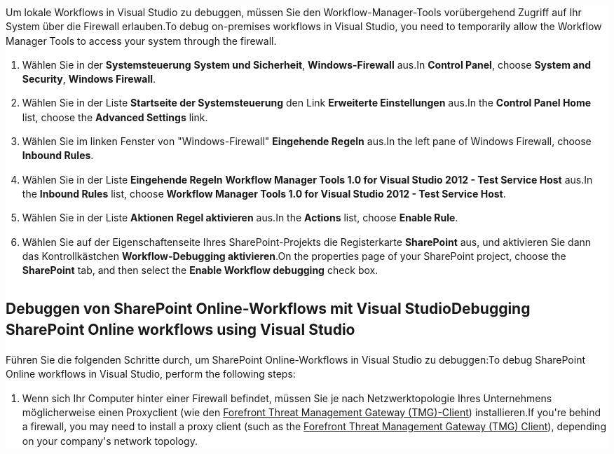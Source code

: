 <span data-ttu-id="121bc-198">Um lokale Workflows in Visual Studio zu debuggen, müssen Sie den Workflow-Manager-Tools vorübergehend Zugriff auf Ihr System über die Firewall erlauben.</span><span class="sxs-lookup"><span data-stu-id="121bc-198">To debug on-premises workflows in Visual Studio, you need to temporarily allow the Workflow Manager Tools to access your system through the firewall.</span></span>
  
    
    

1. <span data-ttu-id="121bc-199">Wählen Sie in der **Systemsteuerung** **System und Sicherheit**, **Windows-Firewall** aus.</span><span class="sxs-lookup"><span data-stu-id="121bc-199">In **Control Panel**, choose **System and Security**, **Windows Firewall**.</span></span>
    
  
2. <span data-ttu-id="121bc-200">Wählen Sie in der Liste **Startseite der Systemsteuerung** den Link **Erweiterte Einstellungen** aus.</span><span class="sxs-lookup"><span data-stu-id="121bc-200">In the **Control Panel Home** list, choose the **Advanced Settings** link.</span></span>
    
  
3. <span data-ttu-id="121bc-201">Wählen Sie im linken Fenster von "Windows-Firewall" **Eingehende Regeln** aus.</span><span class="sxs-lookup"><span data-stu-id="121bc-201">In the left pane of Windows Firewall, choose **Inbound Rules**.</span></span>
    
  
4. <span data-ttu-id="121bc-202">Wählen Sie in der Liste **Eingehende Regeln** **Workflow Manager Tools 1.0 for Visual Studio 2012 - Test Service Host** aus.</span><span class="sxs-lookup"><span data-stu-id="121bc-202">In the **Inbound Rules** list, choose **Workflow Manager Tools 1.0 for Visual Studio 2012 - Test Service Host**.</span></span>
    
  
5. <span data-ttu-id="121bc-203">Wählen Sie in der Liste **Aktionen** **Regel aktivieren** aus.</span><span class="sxs-lookup"><span data-stu-id="121bc-203">In the **Actions** list, choose **Enable Rule**.</span></span>
    
  
6. <span data-ttu-id="121bc-204">Wählen Sie auf der Eigenschaftenseite Ihres SharePoint-Projekts die Registerkarte **SharePoint** aus, und aktivieren Sie dann das Kontrollkästchen **Workflow-Debugging aktivieren**.</span><span class="sxs-lookup"><span data-stu-id="121bc-204">On the properties page of your SharePoint project, choose the **SharePoint** tab, and then select the **Enable Workflow debugging** check box.</span></span>
    
  

## <a name="debugging-sharepoint-online-workflows-using-visual-studio"></a><span data-ttu-id="121bc-205">Debuggen von SharePoint Online-Workflows mit Visual Studio</span><span class="sxs-lookup"><span data-stu-id="121bc-205">Debugging SharePoint Online workflows using Visual Studio</span></span>
<span data-ttu-id="121bc-206"><a name="bkm_Debug"> </a></span><span class="sxs-lookup"><span data-stu-id="121bc-206"></span></span>

<span data-ttu-id="121bc-207">Führen Sie die folgenden Schritte durch, um SharePoint Online-Workflows in Visual Studio zu debuggen:</span><span class="sxs-lookup"><span data-stu-id="121bc-207">To debug SharePoint Online workflows in Visual Studio, perform the following steps:</span></span>
  
    
    

1. <span data-ttu-id="121bc-208">Wenn sich Ihr Computer hinter einer Firewall befindet, müssen Sie je nach Netzwerktopologie Ihres Unternehmens möglicherweise einen Proxyclient (wie den  [Forefront Threat Management Gateway (TMG)-Client](http://www.microsoft.com/en-us/download/details.aspx?displaylang=en&amp;id=10504)) installieren.</span><span class="sxs-lookup"><span data-stu-id="121bc-208">If you're behind a firewall, you may need to install a proxy client (such as the  [Forefront Threat Management Gateway (TMG) Client](http://www.microsoft.com/en-us/download/details.aspx?displaylang=en&amp;id=10504)), depending on your company's network topology.</span></span>
    